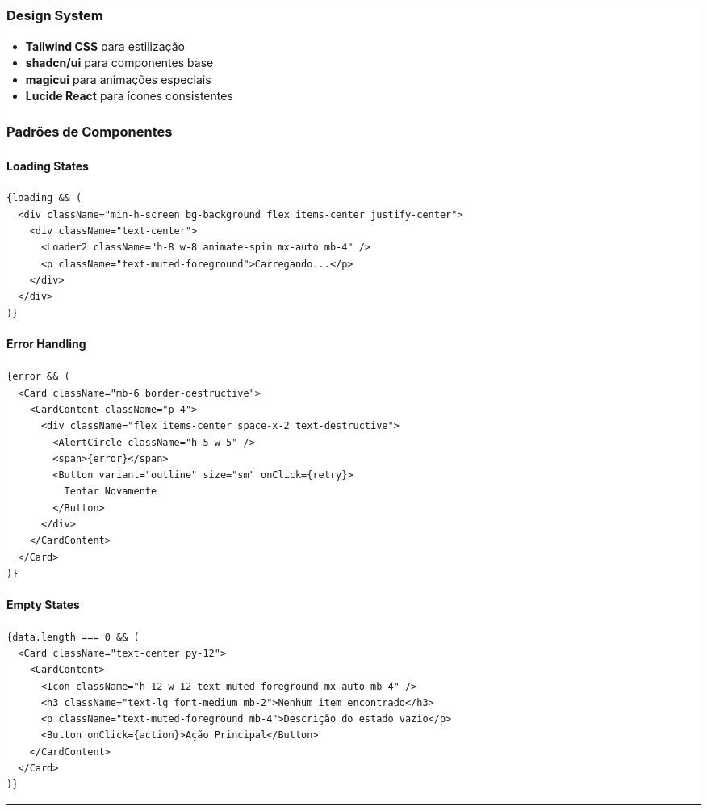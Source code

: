 ### Design System
- **Tailwind CSS** para estilização
- **shadcn/ui** para componentes base
- **magicui** para animações especiais
- **Lucide React** para ícones consistentes

### Padrões de Componentes

#### Loading States
```tsx
{loading && (
  <div className="min-h-screen bg-background flex items-center justify-center">
    <div className="text-center">
      <Loader2 className="h-8 w-8 animate-spin mx-auto mb-4" />
      <p className="text-muted-foreground">Carregando...</p>
    </div>
  </div>
)}
```

#### Error Handling
```tsx
{error && (
  <Card className="mb-6 border-destructive">
    <CardContent className="p-4">
      <div className="flex items-center space-x-2 text-destructive">
        <AlertCircle className="h-5 w-5" />
        <span>{error}</span>
        <Button variant="outline" size="sm" onClick={retry}>
          Tentar Novamente
        </Button>
      </div>
    </CardContent>
  </Card>
)}
```

#### Empty States
```tsx
{data.length === 0 && (
  <Card className="text-center py-12">
    <CardContent>
      <Icon className="h-12 w-12 text-muted-foreground mx-auto mb-4" />
      <h3 className="text-lg font-medium mb-2">Nenhum item encontrado</h3>
      <p className="text-muted-foreground mb-4">Descrição do estado vazio</p>
      <Button onClick={action}>Ação Principal</Button>
    </CardContent>
  </Card>
)}
```

---
